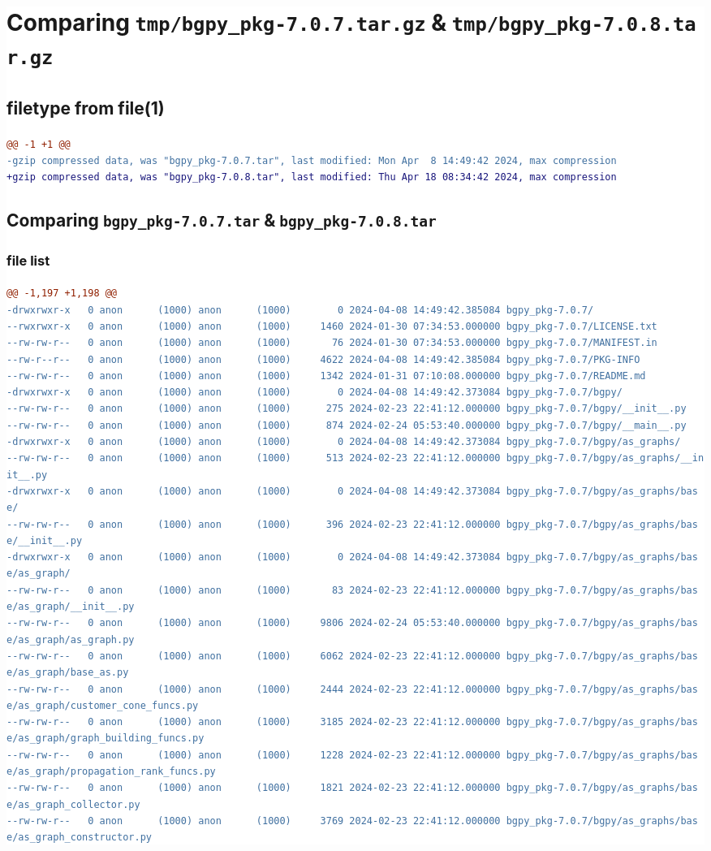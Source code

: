 # Comparing `tmp/bgpy_pkg-7.0.7.tar.gz` & `tmp/bgpy_pkg-7.0.8.tar.gz`

## filetype from file(1)

```diff
@@ -1 +1 @@
-gzip compressed data, was "bgpy_pkg-7.0.7.tar", last modified: Mon Apr  8 14:49:42 2024, max compression
+gzip compressed data, was "bgpy_pkg-7.0.8.tar", last modified: Thu Apr 18 08:34:42 2024, max compression
```

## Comparing `bgpy_pkg-7.0.7.tar` & `bgpy_pkg-7.0.8.tar`

### file list

```diff
@@ -1,197 +1,198 @@
-drwxrwxr-x   0 anon      (1000) anon      (1000)        0 2024-04-08 14:49:42.385084 bgpy_pkg-7.0.7/
--rwxrwxr-x   0 anon      (1000) anon      (1000)     1460 2024-01-30 07:34:53.000000 bgpy_pkg-7.0.7/LICENSE.txt
--rw-rw-r--   0 anon      (1000) anon      (1000)       76 2024-01-30 07:34:53.000000 bgpy_pkg-7.0.7/MANIFEST.in
--rw-r--r--   0 anon      (1000) anon      (1000)     4622 2024-04-08 14:49:42.385084 bgpy_pkg-7.0.7/PKG-INFO
--rw-rw-r--   0 anon      (1000) anon      (1000)     1342 2024-01-31 07:10:08.000000 bgpy_pkg-7.0.7/README.md
-drwxrwxr-x   0 anon      (1000) anon      (1000)        0 2024-04-08 14:49:42.373084 bgpy_pkg-7.0.7/bgpy/
--rw-rw-r--   0 anon      (1000) anon      (1000)      275 2024-02-23 22:41:12.000000 bgpy_pkg-7.0.7/bgpy/__init__.py
--rw-rw-r--   0 anon      (1000) anon      (1000)      874 2024-02-24 05:53:40.000000 bgpy_pkg-7.0.7/bgpy/__main__.py
-drwxrwxr-x   0 anon      (1000) anon      (1000)        0 2024-04-08 14:49:42.373084 bgpy_pkg-7.0.7/bgpy/as_graphs/
--rw-rw-r--   0 anon      (1000) anon      (1000)      513 2024-02-23 22:41:12.000000 bgpy_pkg-7.0.7/bgpy/as_graphs/__init__.py
-drwxrwxr-x   0 anon      (1000) anon      (1000)        0 2024-04-08 14:49:42.373084 bgpy_pkg-7.0.7/bgpy/as_graphs/base/
--rw-rw-r--   0 anon      (1000) anon      (1000)      396 2024-02-23 22:41:12.000000 bgpy_pkg-7.0.7/bgpy/as_graphs/base/__init__.py
-drwxrwxr-x   0 anon      (1000) anon      (1000)        0 2024-04-08 14:49:42.373084 bgpy_pkg-7.0.7/bgpy/as_graphs/base/as_graph/
--rw-rw-r--   0 anon      (1000) anon      (1000)       83 2024-02-23 22:41:12.000000 bgpy_pkg-7.0.7/bgpy/as_graphs/base/as_graph/__init__.py
--rw-rw-r--   0 anon      (1000) anon      (1000)     9806 2024-02-24 05:53:40.000000 bgpy_pkg-7.0.7/bgpy/as_graphs/base/as_graph/as_graph.py
--rw-rw-r--   0 anon      (1000) anon      (1000)     6062 2024-02-23 22:41:12.000000 bgpy_pkg-7.0.7/bgpy/as_graphs/base/as_graph/base_as.py
--rw-rw-r--   0 anon      (1000) anon      (1000)     2444 2024-02-23 22:41:12.000000 bgpy_pkg-7.0.7/bgpy/as_graphs/base/as_graph/customer_cone_funcs.py
--rw-rw-r--   0 anon      (1000) anon      (1000)     3185 2024-02-23 22:41:12.000000 bgpy_pkg-7.0.7/bgpy/as_graphs/base/as_graph/graph_building_funcs.py
--rw-rw-r--   0 anon      (1000) anon      (1000)     1228 2024-02-23 22:41:12.000000 bgpy_pkg-7.0.7/bgpy/as_graphs/base/as_graph/propagation_rank_funcs.py
--rw-rw-r--   0 anon      (1000) anon      (1000)     1821 2024-02-23 22:41:12.000000 bgpy_pkg-7.0.7/bgpy/as_graphs/base/as_graph_collector.py
--rw-rw-r--   0 anon      (1000) anon      (1000)     3769 2024-02-23 22:41:12.000000 bgpy_pkg-7.0.7/bgpy/as_graphs/base/as_graph_constructor.py
```